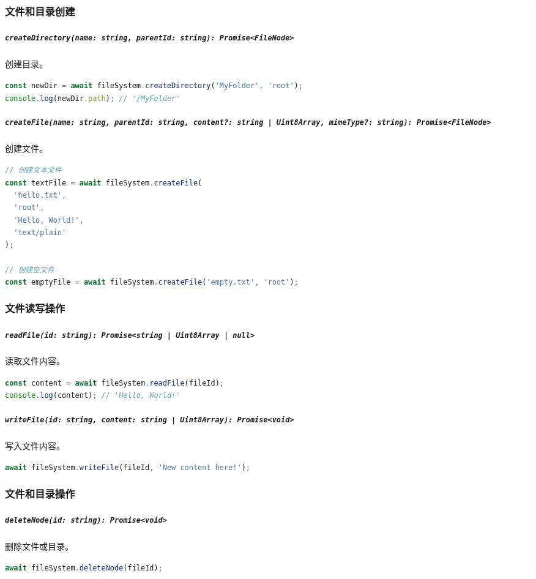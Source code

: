 ### 文件和目录创建

##### `createDirectory(name: string, parentId: string): Promise<FileNode>`
创建目录。

```typescript
const newDir = await fileSystem.createDirectory('MyFolder', 'root');
console.log(newDir.path); // '/MyFolder'
```

##### `createFile(name: string, parentId: string, content?: string | Uint8Array, mimeType?: string): Promise<FileNode>`
创建文件。

```typescript
// 创建文本文件
const textFile = await fileSystem.createFile(
  'hello.txt',
  'root',
  'Hello, World!',
  'text/plain'
);

// 创建空文件
const emptyFile = await fileSystem.createFile('empty.txt', 'root');
```

### 文件读写操作

##### `readFile(id: string): Promise<string | Uint8Array | null>`
读取文件内容。

```typescript
const content = await fileSystem.readFile(fileId);
console.log(content); // 'Hello, World!'
```

##### `writeFile(id: string, content: string | Uint8Array): Promise<void>`
写入文件内容。

```typescript
await fileSystem.writeFile(fileId, 'New content here!');
```

### 文件和目录操作

##### `deleteNode(id: string): Promise<void>`
删除文件或目录。

```typescript
await fileSystem.deleteNode(fileId);
```
